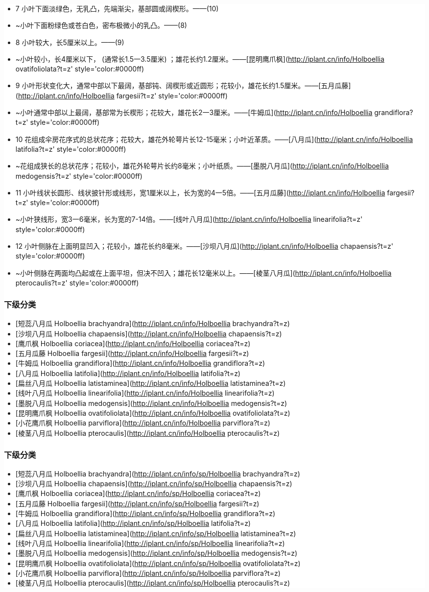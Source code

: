 * 7 小叶下面淡绿色，无乳凸，先端渐尖，基部圆或阔楔形。——(10)
* ~小叶下面粉绿色或苍白色，密布极微小的乳凸。——(8)

* 8 小叶较大，长5厘米以上。——(9)
* ~小叶较小，长4厘米以下， (通常长1.5一3.5厘米) ；雄花长约1.2厘米。——[昆明鹰爪枫](http://iplant.cn/info/Holboellia ovatifoliolata?t=z'  style='color:#0000ff)


* 9 小叶形状变化大，通常中部以下最阔，基部钝、阔楔形或近圆形；花较小，雄花长约1.5厘米。——[五月瓜藤](http://iplant.cn/info/Holboellia fargesii?t=z'  style='color:#0000ff)

* ~小叶通常中部以上最阔，基部常为长楔形；花较大，雄花长2一3厘米。——[牛姆瓜](http://iplant.cn/info/Holboellia grandiflora?t=z'  style='color:#0000ff)

* 10 花组成伞房花序式的总状花序；花较大，雄花外轮萼片长12-15毫米；小叶近革质。——[八月瓜](http://iplant.cn/info/Holboellia latifolia?t=z'  style='color:#0000ff)

* ~花组成狭长的总状花序；花较小，雄花外轮萼片长约8毫米；小叶纸质。——[墨脱八月瓜](http://iplant.cn/info/Holboellia medogensis?t=z'  style='color:#0000ff)

* 11 小叶线状长圆形、线状披针形或线形，宽1厘米以上，长为宽的4一5倍。——[五月瓜藤](http://iplant.cn/info/Holboellia fargesii?t=z'  style='color:#0000ff)

* ~小叶狭线形，宽3一6毫米，长为宽的7-14倍。——[线叶八月瓜](http://iplant.cn/info/Holboellia linearifolia?t=z'  style='color:#0000ff)

* 12 小叶侧脉在上面明显凹入；花较小，雄花长约8毫米。——[沙坝八月瓜](http://iplant.cn/info/Holboellia chapaensis?t=z'  style='color:#0000ff)

* ~小叶侧脉在两面均凸起或在上面平坦，但决不凹入；雄花长12毫米以上。——[棱茎八月瓜](http://iplant.cn/info/Holboellia pterocaulis?t=z'  style='color:#0000ff)

### 下级分类
* [短蕊八月瓜  Holboellia brachyandra](http://iplant.cn/info/Holboellia brachyandra?t=z)
* [沙坝八月瓜  Holboellia chapaensis](http://iplant.cn/info/Holboellia chapaensis?t=z)
* [鹰爪枫  Holboellia coriacea](http://iplant.cn/info/Holboellia coriacea?t=z)
* [五月瓜藤  Holboellia fargesii](http://iplant.cn/info/Holboellia fargesii?t=z)
* [牛姆瓜  Holboellia grandiflora](http://iplant.cn/info/Holboellia grandiflora?t=z)
* [八月瓜  Holboellia latifolia](http://iplant.cn/info/Holboellia latifolia?t=z)
* [扁丝八月瓜  Holboellia latistaminea](http://iplant.cn/info/Holboellia latistaminea?t=z)
* [线叶八月瓜  Holboellia linearifolia](http://iplant.cn/info/Holboellia linearifolia?t=z)
* [墨脱八月瓜  Holboellia medogensis](http://iplant.cn/info/Holboellia medogensis?t=z)
* [昆明鹰爪枫  Holboellia ovatifoliolata](http://iplant.cn/info/Holboellia ovatifoliolata?t=z)
* [小花鹰爪枫  Holboellia parviflora](http://iplant.cn/info/Holboellia parviflora?t=z)
* [棱茎八月瓜  Holboellia pterocaulis](http://iplant.cn/info/Holboellia pterocaulis?t=z)

### 下级分类
* [短蕊八月瓜  Holboellia brachyandra](http://iplant.cn/info/sp/Holboellia brachyandra?t=z)
* [沙坝八月瓜  Holboellia chapaensis](http://iplant.cn/info/sp/Holboellia chapaensis?t=z)
* [鹰爪枫  Holboellia coriacea](http://iplant.cn/info/sp/Holboellia coriacea?t=z)
* [五月瓜藤  Holboellia fargesii](http://iplant.cn/info/sp/Holboellia fargesii?t=z)
* [牛姆瓜  Holboellia grandiflora](http://iplant.cn/info/sp/Holboellia grandiflora?t=z)
* [八月瓜  Holboellia latifolia](http://iplant.cn/info/sp/Holboellia latifolia?t=z)
* [扁丝八月瓜  Holboellia latistaminea](http://iplant.cn/info/sp/Holboellia latistaminea?t=z)
* [线叶八月瓜  Holboellia linearifolia](http://iplant.cn/info/sp/Holboellia linearifolia?t=z)
* [墨脱八月瓜  Holboellia medogensis](http://iplant.cn/info/sp/Holboellia medogensis?t=z)
* [昆明鹰爪枫  Holboellia ovatifoliolata](http://iplant.cn/info/sp/Holboellia ovatifoliolata?t=z)
* [小花鹰爪枫  Holboellia parviflora](http://iplant.cn/info/sp/Holboellia parviflora?t=z)
* [棱茎八月瓜  Holboellia pterocaulis](http://iplant.cn/info/sp/Holboellia pterocaulis?t=z)

